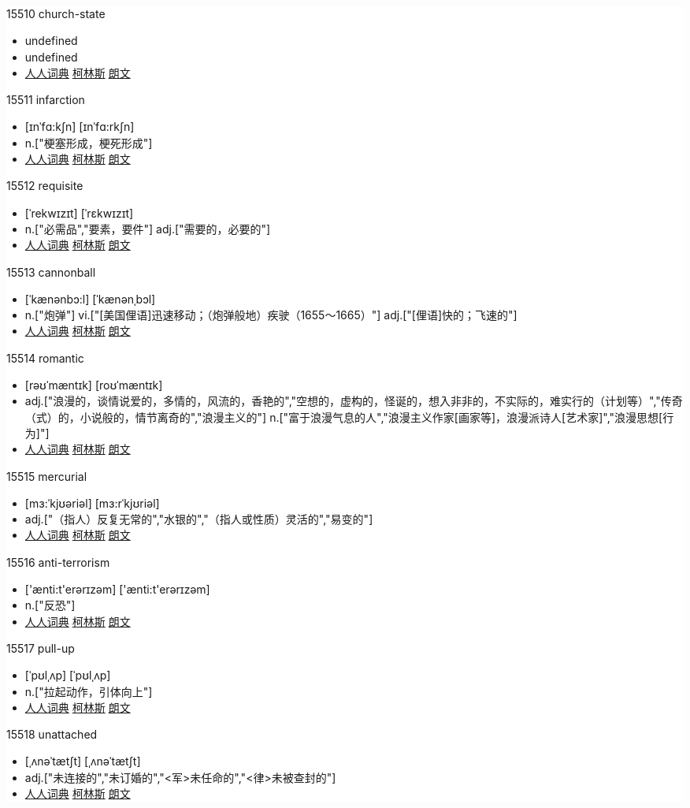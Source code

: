 15510 church-state 
- undefined 
- undefined 
- [人人词典](https://www.91dict.com/words?w=church-state) [柯林斯](https://www.collinsdictionary.com/zh/dictionary/english/church-state) [朗文](https://www.ldoceonline.com/dictionary/church-state) 

15511 infarction 
- [ɪnˈfɑ:kʃn]  [ɪnˈfɑ:rkʃn] 
- n.["梗塞形成，梗死形成"]   
- [人人词典](https://www.91dict.com/words?w=infarction) [柯林斯](https://www.collinsdictionary.com/zh/dictionary/english/infarction) [朗文](https://www.ldoceonline.com/dictionary/infarction) 

15512 requisite 
- [ˈrekwɪzɪt]  [ˈrɛkwɪzɪt] 
- n.["必需品","要素，要件"]  adj.["需要的，必要的"]   
- [人人词典](https://www.91dict.com/words?w=requisite) [柯林斯](https://www.collinsdictionary.com/zh/dictionary/english/requisite) [朗文](https://www.ldoceonline.com/dictionary/requisite) 

15513 cannonball 
- [ˈkænənbɔ:l]  [ˈkænənˌbɔl] 
- n.["炮弹"]  vi.["[美国俚语]迅速移动；（炮弹般地）疾驶（1655～1665）"]  adj.["[俚语]快的；飞速的"]   
- [人人词典](https://www.91dict.com/words?w=cannonball) [柯林斯](https://www.collinsdictionary.com/zh/dictionary/english/cannonball) [朗文](https://www.ldoceonline.com/dictionary/cannonball) 

15514 romantic 
- [rəʊˈmæntɪk]  [roʊˈmæntɪk] 
- adj.["浪漫的，谈情说爱的，多情的，风流的，香艳的","空想的，虚构的，怪诞的，想入非非的，不实际的，难实行的（计划等）","传奇（式）的，小说般的，情节离奇的","浪漫主义的"]  n.["富于浪漫气息的人","浪漫主义作家[画家等]，浪漫派诗人[艺术家]","浪漫思想[行为]"]   
- [人人词典](https://www.91dict.com/words?w=romantic) [柯林斯](https://www.collinsdictionary.com/zh/dictionary/english/romantic) [朗文](https://www.ldoceonline.com/dictionary/romantic) 

15515 mercurial 
- [mɜ:ˈkjʊəriəl]  [mɜ:rˈkjʊriəl] 
- adj.["（指人）反复无常的","水银的","（指人或性质）灵活的","易变的"]   
- [人人词典](https://www.91dict.com/words?w=mercurial) [柯林斯](https://www.collinsdictionary.com/zh/dictionary/english/mercurial) [朗文](https://www.ldoceonline.com/dictionary/mercurial) 

15516 anti-terrorism 
- ['ænti:t'erərɪzəm]  ['ænti:t'erərɪzəm] 
- n.["反恐"]   
- [人人词典](https://www.91dict.com/words?w=anti-terrorism) [柯林斯](https://www.collinsdictionary.com/zh/dictionary/english/anti-terrorism) [朗文](https://www.ldoceonline.com/dictionary/anti-terrorism) 

15517 pull-up 
- [ˈpʊlˌʌp]  [ˈpʊlˌʌp] 
- n.["拉起动作，引体向上"]   
- [人人词典](https://www.91dict.com/words?w=pull-up) [柯林斯](https://www.collinsdictionary.com/zh/dictionary/english/pull-up) [朗文](https://www.ldoceonline.com/dictionary/pull-up) 

15518 unattached 
- [ˌʌnəˈtætʃt]  [ˌʌnəˈtætʃt] 
- adj.["未连接的","未订婚的","<军>未任命的","<律>未被查封的"]   
- [人人词典](https://www.91dict.com/words?w=unattached) [柯林斯](https://www.collinsdictionary.com/zh/dictionary/english/unattached) [朗文](https://www.ldoceonline.com/dictionary/unattached) 
